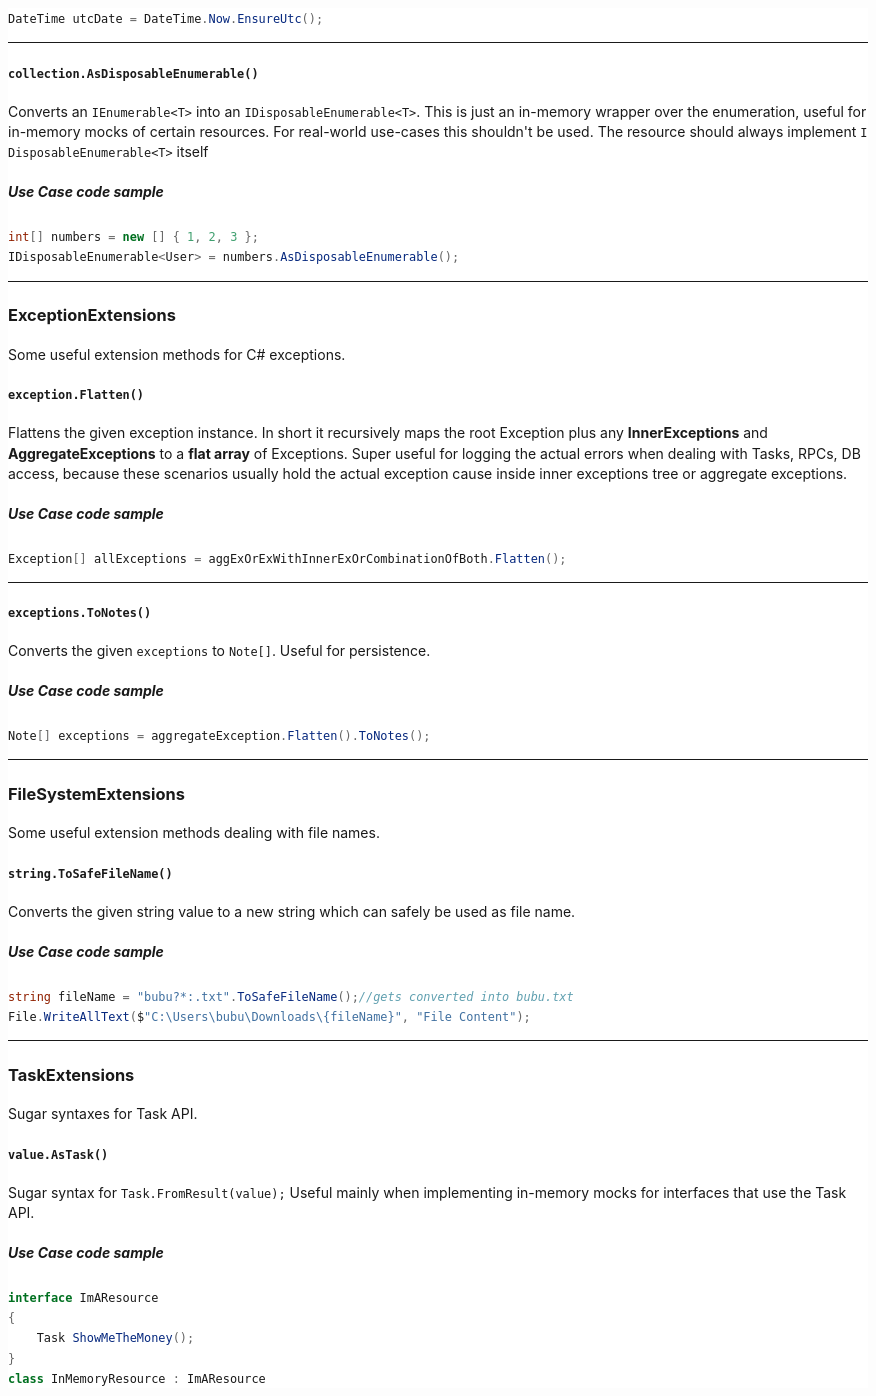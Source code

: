 ```csharp
DateTime utcDate = DateTime.Now.EnsureUtc();
```
---
#### `collection.AsDisposableEnumerable()`
Converts an `IEnumerable<T>` into an `IDisposableEnumerable<T>`. This is just an in-memory wrapper over the enumeration, useful for in-memory mocks of certain resources. For real-world use-cases this shouldn't be used. The resource should always implement `IDisposableEnumerable<T>` itself
##### Use Case code sample
```csharp
int[] numbers = new [] { 1, 2, 3 };
IDisposableEnumerable<User> = numbers.AsDisposableEnumerable();
```


---
### ExceptionExtensions
Some useful extension methods for C# exceptions.
#### `exception.Flatten()`
Flattens the given exception instance. In short it recursively maps the root Exception plus any **InnerExceptions** and **AggregateExceptions** to a **flat array** of Exceptions.
Super useful for logging the actual errors when dealing with Tasks, RPCs, DB access, because these scenarios usually hold the actual exception cause inside inner exceptions tree or aggregate exceptions.
##### Use Case code sample
```csharp
Exception[] allExceptions = aggExOrExWithInnerExOrCombinationOfBoth.Flatten();
```
---
#### `exceptions.ToNotes()`
Converts the given `exceptions` to `Note[]`. Useful for persistence.
##### Use Case code sample
```csharp
Note[] exceptions = aggregateException.Flatten().ToNotes();
```


---
### FileSystemExtensions
Some useful extension methods dealing with file names.
#### `string.ToSafeFileName()`
Converts the given string value to a new string which can safely be used as file name.
##### Use Case code sample
```csharp
string fileName = "bubu?*:.txt".ToSafeFileName();//gets converted into bubu.txt
File.WriteAllText($"C:\Users\bubu\Downloads\{fileName}", "File Content");
```

---
### TaskExtensions
Sugar syntaxes for Task API.
#### `value.AsTask()`
Sugar syntax for `Task.FromResult(value);`
Useful mainly when implementing in-memory mocks for interfaces that use the Task API.
##### Use Case code sample
```csharp
interface ImAResource
{
    Task ShowMeTheMoney();
}
class InMemoryResource : ImAResource
```